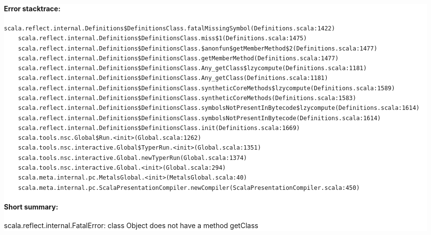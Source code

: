 ```scala

```



#### Error stacktrace:

```
scala.reflect.internal.Definitions$DefinitionsClass.fatalMissingSymbol(Definitions.scala:1422)
	scala.reflect.internal.Definitions$DefinitionsClass.miss$1(Definitions.scala:1475)
	scala.reflect.internal.Definitions$DefinitionsClass.$anonfun$getMemberMethod$2(Definitions.scala:1477)
	scala.reflect.internal.Definitions$DefinitionsClass.getMemberMethod(Definitions.scala:1477)
	scala.reflect.internal.Definitions$DefinitionsClass.Any_getClass$lzycompute(Definitions.scala:1181)
	scala.reflect.internal.Definitions$DefinitionsClass.Any_getClass(Definitions.scala:1181)
	scala.reflect.internal.Definitions$DefinitionsClass.syntheticCoreMethods$lzycompute(Definitions.scala:1589)
	scala.reflect.internal.Definitions$DefinitionsClass.syntheticCoreMethods(Definitions.scala:1583)
	scala.reflect.internal.Definitions$DefinitionsClass.symbolsNotPresentInBytecode$lzycompute(Definitions.scala:1614)
	scala.reflect.internal.Definitions$DefinitionsClass.symbolsNotPresentInBytecode(Definitions.scala:1614)
	scala.reflect.internal.Definitions$DefinitionsClass.init(Definitions.scala:1669)
	scala.tools.nsc.Global$Run.<init>(Global.scala:1262)
	scala.tools.nsc.interactive.Global$TyperRun.<init>(Global.scala:1351)
	scala.tools.nsc.interactive.Global.newTyperRun(Global.scala:1374)
	scala.tools.nsc.interactive.Global.<init>(Global.scala:294)
	scala.meta.internal.pc.MetalsGlobal.<init>(MetalsGlobal.scala:40)
	scala.meta.internal.pc.ScalaPresentationCompiler.newCompiler(ScalaPresentationCompiler.scala:450)
```
#### Short summary: 

scala.reflect.internal.FatalError: class Object does not have a method getClass